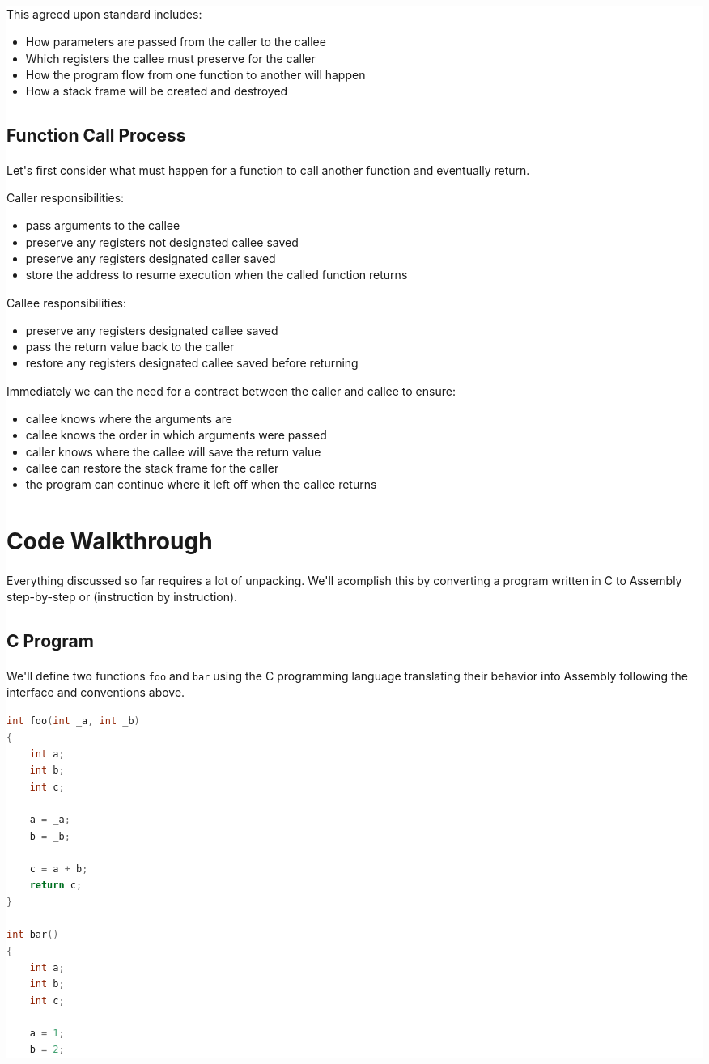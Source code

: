 This agreed upon standard includes:

* How parameters are passed from the caller to the callee
* Which registers the callee must preserve for the caller
* How the program flow from one function to another will happen
* How a stack frame will be created and destroyed

## Function Call Process

Let's first consider what must happen for a function to call another function and eventually return.

Caller responsibilities:

* pass arguments to the callee
* preserve any registers not designated callee saved
* preserve any registers designated caller saved
* store the address to resume execution when the called function returns

Callee responsibilities:

* preserve any registers designated callee saved
* pass the return value back to the caller
* restore any registers designated callee saved before returning

Immediately we can the need for a contract between the caller and callee to ensure:

* callee knows where the arguments are
* callee knows the order in which arguments were passed
* caller knows where the callee will save the return value
* callee can restore the stack frame for the caller
* the program can continue where it left off when the callee returns

# Code Walkthrough

Everything discussed so far requires a lot of unpacking.  We'll acomplish this by converting a program written in C to Assembly step-by-step or (instruction by instruction).

## C Program

We'll define two functions `foo` and `bar` using the C programming language translating their behavior into Assembly following the interface and conventions above.

```C
int foo(int _a, int _b)
{
	int a;
	int b;
	int c;

	a = _a;
	b = _b;

	c = a + b;
	return c;
}

int bar()
{
	int a;
	int b;
	int c;
	
	a = 1;
	b = 2;

```